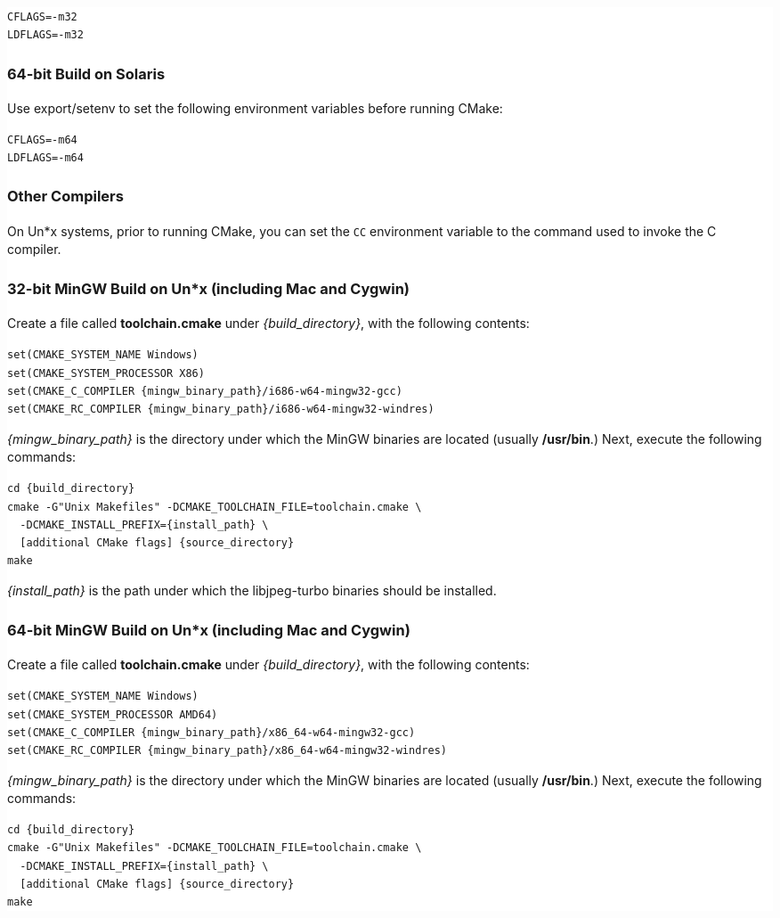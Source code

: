     CFLAGS=-m32
    LDFLAGS=-m32


### 64-bit Build on Solaris

Use export/setenv to set the following environment variables before running
CMake:

    CFLAGS=-m64
    LDFLAGS=-m64


### Other Compilers

On Un*x systems, prior to running CMake, you can set the `CC` environment
variable to the command used to invoke the C compiler.


### 32-bit MinGW Build on Un*x (including Mac and Cygwin)

Create a file called **toolchain.cmake** under *{build_directory}*, with the
following contents:

    set(CMAKE_SYSTEM_NAME Windows)
    set(CMAKE_SYSTEM_PROCESSOR X86)
    set(CMAKE_C_COMPILER {mingw_binary_path}/i686-w64-mingw32-gcc)
    set(CMAKE_RC_COMPILER {mingw_binary_path}/i686-w64-mingw32-windres)

*{mingw\_binary\_path}* is the directory under which the MinGW binaries are
located (usually **/usr/bin**.)  Next, execute the following commands:

    cd {build_directory}
    cmake -G"Unix Makefiles" -DCMAKE_TOOLCHAIN_FILE=toolchain.cmake \
      -DCMAKE_INSTALL_PREFIX={install_path} \
      [additional CMake flags] {source_directory}
    make

*{install\_path}* is the path under which the libjpeg-turbo binaries should be
installed.


### 64-bit MinGW Build on Un*x (including Mac and Cygwin)

Create a file called **toolchain.cmake** under *{build_directory}*, with the
following contents:

    set(CMAKE_SYSTEM_NAME Windows)
    set(CMAKE_SYSTEM_PROCESSOR AMD64)
    set(CMAKE_C_COMPILER {mingw_binary_path}/x86_64-w64-mingw32-gcc)
    set(CMAKE_RC_COMPILER {mingw_binary_path}/x86_64-w64-mingw32-windres)

*{mingw\_binary\_path}* is the directory under which the MinGW binaries are
located (usually **/usr/bin**.)  Next, execute the following commands:

    cd {build_directory}
    cmake -G"Unix Makefiles" -DCMAKE_TOOLCHAIN_FILE=toolchain.cmake \
      -DCMAKE_INSTALL_PREFIX={install_path} \
      [additional CMake flags] {source_directory}
    make
